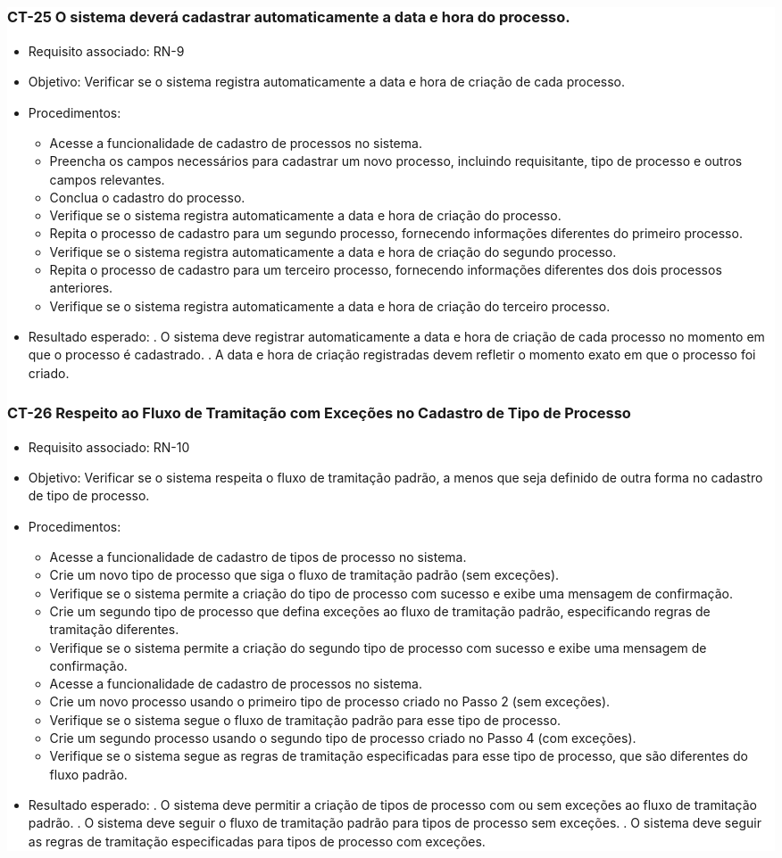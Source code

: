 ### CT-25 O sistema deverá cadastrar automaticamente a data e hora do processo. 

- Requisito associado: RN-9

- Objetivo: Verificar se o sistema registra automaticamente a data e hora de criação de cada processo. 

- Procedimentos:
	- Acesse a funcionalidade de cadastro de processos no sistema. 
	- Preencha os campos necessários para cadastrar um novo processo, incluindo requisitante, tipo de processo e outros campos relevantes. 
	- Conclua o cadastro do processo. 
	- Verifique se o sistema registra automaticamente a data e hora de criação do processo. 
	- Repita o processo de cadastro para um segundo processo, fornecendo informações diferentes do primeiro processo. 
	- Verifique se o sistema registra automaticamente a data e hora de criação do segundo processo. 
	- Repita o processo de cadastro para um terceiro processo, fornecendo informações diferentes dos dois processos anteriores. 
	- Verifique se o sistema registra automaticamente a data e hora de criação do terceiro processo. 

- Resultado esperado:
	. O sistema deve registrar automaticamente a data e hora de criação de cada processo no momento em que o processo é cadastrado. 
	. A data e hora de criação registradas devem refletir o momento exato em que o processo foi criado. 

### CT-26 Respeito ao Fluxo de Tramitação com Exceções no Cadastro de Tipo de Processo

- Requisito associado: RN-10

- Objetivo: Verificar se o sistema respeita o fluxo de tramitação padrão, a menos que seja definido de outra forma no cadastro de tipo de processo. 

- Procedimentos:
	- Acesse a funcionalidade de cadastro de tipos de processo no sistema. 
	- Crie um novo tipo de processo que siga o fluxo de tramitação padrão (sem exceções). 
	- Verifique se o sistema permite a criação do tipo de processo com sucesso e exibe uma mensagem de confirmação. 
	- Crie um segundo tipo de processo que defina exceções ao fluxo de tramitação padrão, especificando regras de tramitação diferentes. 
	- Verifique se o sistema permite a criação do segundo tipo de processo com sucesso e exibe uma mensagem de confirmação. 
	- Acesse a funcionalidade de cadastro de processos no sistema. 
	- Crie um novo processo usando o primeiro tipo de processo criado no Passo 2 (sem exceções). 
	- Verifique se o sistema segue o fluxo de tramitação padrão para esse tipo de processo. 
	- Crie um segundo processo usando o segundo tipo de processo criado no Passo 4 (com exceções). 
	- Verifique se o sistema segue as regras de tramitação especificadas para esse tipo de processo, que são diferentes do fluxo padrão. 

- Resultado esperado:
	. O sistema deve permitir a criação de tipos de processo com ou sem exceções ao fluxo de tramitação padrão. 
	. O sistema deve seguir o fluxo de tramitação padrão para tipos de processo sem exceções. 
	. O sistema deve seguir as regras de tramitação especificadas para tipos de processo com exceções. 
